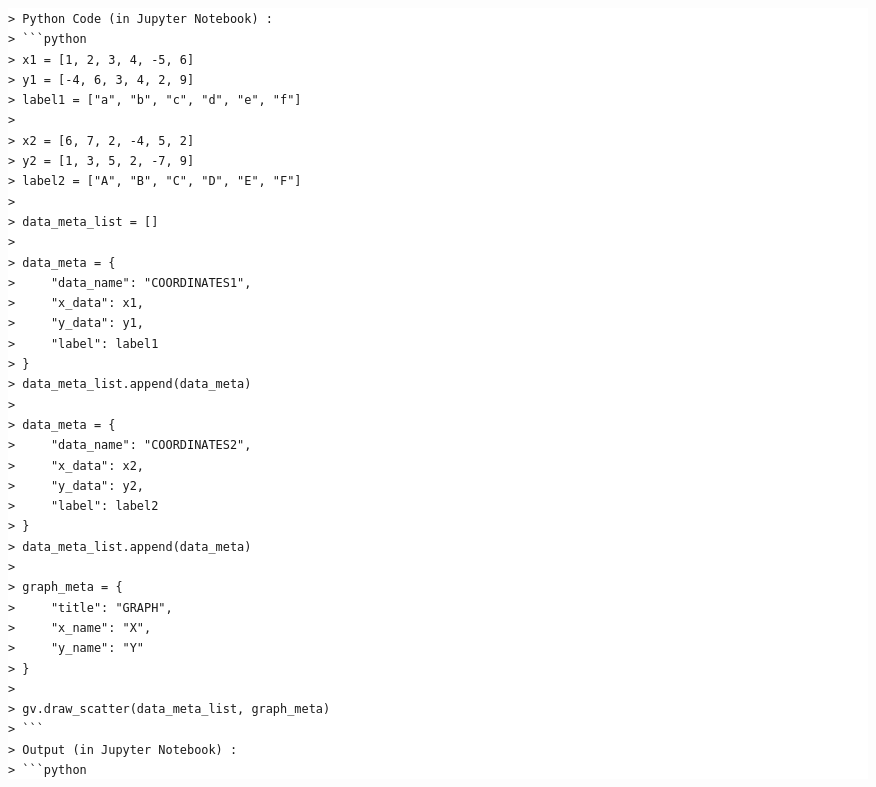     > Python Code (in Jupyter Notebook) :
    > ```python
    > x1 = [1, 2, 3, 4, -5, 6]
    > y1 = [-4, 6, 3, 4, 2, 9]
    > label1 = ["a", "b", "c", "d", "e", "f"]
    > 
    > x2 = [6, 7, 2, -4, 5, 2]
    > y2 = [1, 3, 5, 2, -7, 9]
    > label2 = ["A", "B", "C", "D", "E", "F"]
    > 
    > data_meta_list = []
    > 
    > data_meta = {
    >     "data_name": "COORDINATES1",
    >     "x_data": x1,
    >     "y_data": y1,
    >     "label": label1
    > }
    > data_meta_list.append(data_meta)
    > 
    > data_meta = {
    >     "data_name": "COORDINATES2",
    >     "x_data": x2,
    >     "y_data": y2,
    >     "label": label2
    > }
    > data_meta_list.append(data_meta)
    > 
    > graph_meta = {
    >     "title": "GRAPH",
    >     "x_name": "X",
    >     "y_name": "Y"
    > }
    > 
    > gv.draw_scatter(data_meta_list, graph_meta)
    > ```
    > Output (in Jupyter Notebook) :
    > ```python